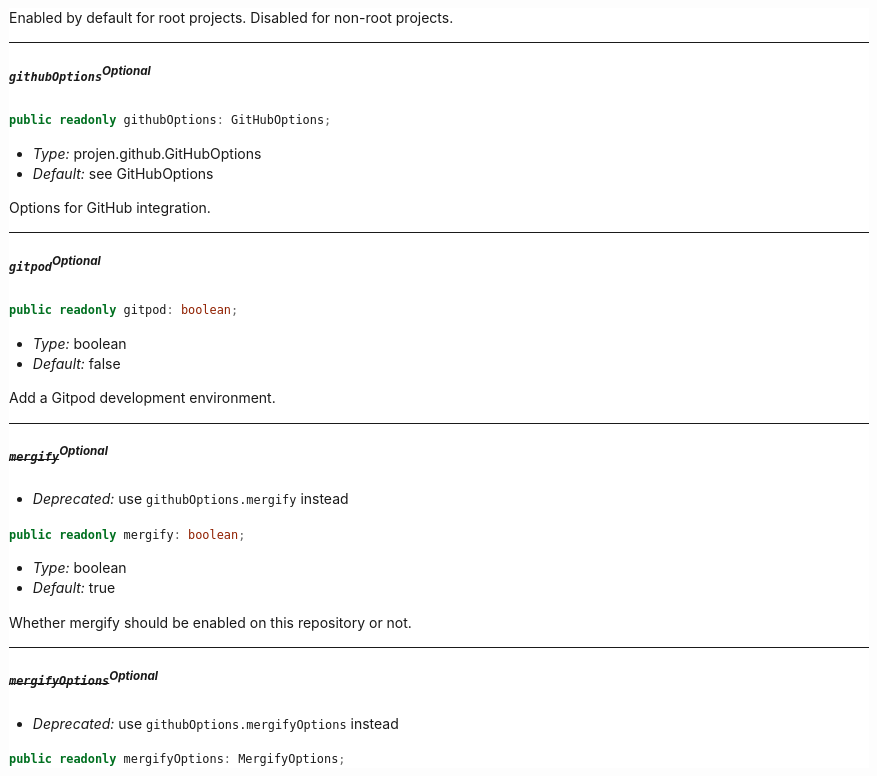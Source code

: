Enabled by default for root projects. Disabled for non-root projects.

---

##### `githubOptions`<sup>Optional</sup> <a name="githubOptions" id="python-test-2.zaiPython.PythonOptions.property.githubOptions"></a>

```typescript
public readonly githubOptions: GitHubOptions;
```

- *Type:* projen.github.GitHubOptions
- *Default:* see GitHubOptions

Options for GitHub integration.

---

##### `gitpod`<sup>Optional</sup> <a name="gitpod" id="python-test-2.zaiPython.PythonOptions.property.gitpod"></a>

```typescript
public readonly gitpod: boolean;
```

- *Type:* boolean
- *Default:* false

Add a Gitpod development environment.

---

##### ~~`mergify`~~<sup>Optional</sup> <a name="mergify" id="python-test-2.zaiPython.PythonOptions.property.mergify"></a>

- *Deprecated:* use `githubOptions.mergify` instead

```typescript
public readonly mergify: boolean;
```

- *Type:* boolean
- *Default:* true

Whether mergify should be enabled on this repository or not.

---

##### ~~`mergifyOptions`~~<sup>Optional</sup> <a name="mergifyOptions" id="python-test-2.zaiPython.PythonOptions.property.mergifyOptions"></a>

- *Deprecated:* use `githubOptions.mergifyOptions` instead

```typescript
public readonly mergifyOptions: MergifyOptions;
```
